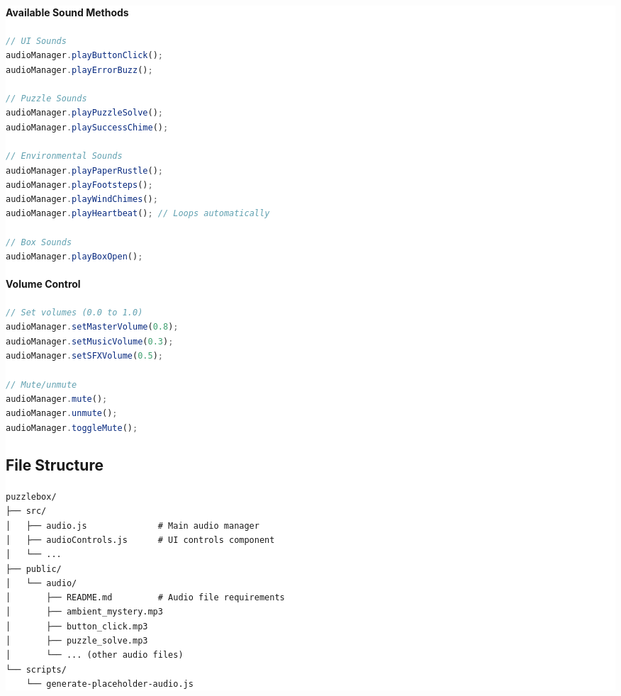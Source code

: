 #### Available Sound Methods

```javascript
// UI Sounds
audioManager.playButtonClick();
audioManager.playErrorBuzz();

// Puzzle Sounds
audioManager.playPuzzleSolve();
audioManager.playSuccessChime();

// Environmental Sounds
audioManager.playPaperRustle();
audioManager.playFootsteps();
audioManager.playWindChimes();
audioManager.playHeartbeat(); // Loops automatically

// Box Sounds
audioManager.playBoxOpen();
```

#### Volume Control

```javascript
// Set volumes (0.0 to 1.0)
audioManager.setMasterVolume(0.8);
audioManager.setMusicVolume(0.3);
audioManager.setSFXVolume(0.5);

// Mute/unmute
audioManager.mute();
audioManager.unmute();
audioManager.toggleMute();
```

## File Structure

```
puzzlebox/
├── src/
│   ├── audio.js              # Main audio manager
│   ├── audioControls.js      # UI controls component
│   └── ...
├── public/
│   └── audio/
│       ├── README.md         # Audio file requirements
│       ├── ambient_mystery.mp3
│       ├── button_click.mp3
│       ├── puzzle_solve.mp3
│       └── ... (other audio files)
└── scripts/
    └── generate-placeholder-audio.js
```
